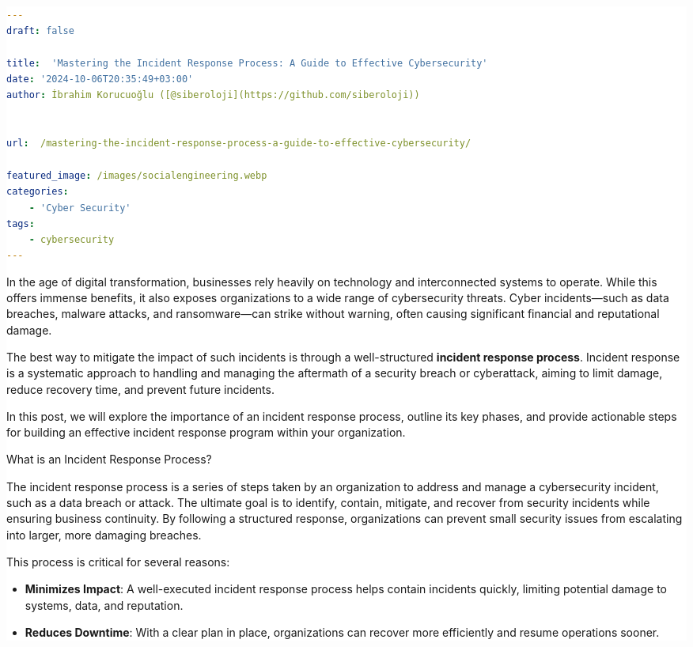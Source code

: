 ```yaml
---
draft: false

title:  'Mastering the Incident Response Process: A Guide to Effective Cybersecurity'
date: '2024-10-06T20:35:49+03:00'
author: İbrahim Korucuoğlu ([@siberoloji](https://github.com/siberoloji))
 
 
url:  /mastering-the-incident-response-process-a-guide-to-effective-cybersecurity/
 
featured_image: /images/socialengineering.webp
categories:
    - 'Cyber Security'
tags:
    - cybersecurity
---
```



In the age of digital transformation, businesses rely heavily on technology and interconnected systems to operate. While this offers immense benefits, it also exposes organizations to a wide range of cybersecurity threats. Cyber incidents—such as data breaches, malware attacks, and ransomware—can strike without warning, often causing significant financial and reputational damage.



The best way to mitigate the impact of such incidents is through a well-structured **incident response process**. Incident response is a systematic approach to handling and managing the aftermath of a security breach or cyberattack, aiming to limit damage, reduce recovery time, and prevent future incidents.



In this post, we will explore the importance of an incident response process, outline its key phases, and provide actionable steps for building an effective incident response program within your organization.



What is an Incident Response Process?



The incident response process is a series of steps taken by an organization to address and manage a cybersecurity incident, such as a data breach or attack. The ultimate goal is to identify, contain, mitigate, and recover from security incidents while ensuring business continuity. By following a structured response, organizations can prevent small security issues from escalating into larger, more damaging breaches.



This process is critical for several reasons:


* **Minimizes Impact**: A well-executed incident response process helps contain incidents quickly, limiting potential damage to systems, data, and reputation.

* **Reduces Downtime**: With a clear plan in place, organizations can recover more efficiently and resume operations sooner.

